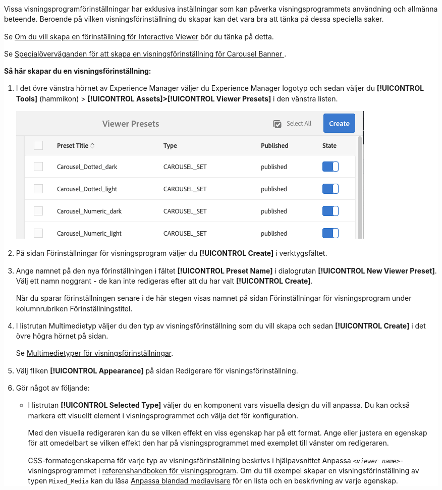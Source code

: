 Vissa visningsprogramförinställningar har exklusiva inställningar som kan påverka visningsprogrammets användning och allmänna beteende. Beroende på vilken visningsförinställning du skapar kan det vara bra att tänka på dessa speciella saker.

Se [Om du vill skapa en förinställning för Interactive Viewer](#special-considerations-for-creating-an-interactive-viewer-preset) bör du tänka på detta.

Se [Specialöverväganden för att skapa en visningsförinställning för Carousel Banner ](#special-considerations-for-creating-a-carousel-banner-viewer-preset).

**Så här skapar du en visningsförinställning:**

1. I det övre vänstra hörnet av Experience Manager väljer du Experience Manager logotyp och sedan väljer du **[!UICONTROL Tools]** (hammikon) > **[!UICONTROL Assets]>[!UICONTROL Viewer Presets]** i den vänstra listen.

   ![6_5_viewerpresets](assets/6_5_viewerpresets.png)

1. På sidan Förinställningar för visningsprogram väljer du **[!UICONTROL Create]** i verktygsfältet.
1. Ange namnet på den nya förinställningen i fältet **[!UICONTROL Preset Name]** i dialogrutan **[!UICONTROL New Viewer Preset]**. Välj ett namn noggrant - de kan inte redigeras efter att du har valt **[!UICONTROL Create]**.

   När du sparar förinställningen senare i de här stegen visas namnet på sidan Förinställningar för visningsprogram under kolumnrubriken Förinställningstitel.

1. I listrutan Multimedietyp väljer du den typ av visningsförinställning som du vill skapa och sedan **[!UICONTROL Create]** i det övre högra hörnet på sidan.

   Se [Multimedietyper för visningsförinställningar](#rich-media-types-for-viewer-presets).

1. Välj fliken **[!UICONTROL Appearance]** på sidan Redigerare för visningsförinställning.
1. Gör något av följande:

   * I listrutan **[!UICONTROL Selected Type]** väljer du en komponent vars visuella design du vill anpassa. Du kan också markera ett visuellt element i visningsprogrammet och välja det för konfiguration.

     Med den visuella redigeraren kan du se vilken effekt en viss egenskap har på ett format. Ange eller justera en egenskap för att omedelbart se vilken effekt den har på visningsprogrammet med exemplet till vänster om redigeraren.

     CSS-formategenskaperna för varje typ av visningsförinställning beskrivs i hjälpavsnittet Anpassa *`<viewer name>`*-visningsprogrammet i [referenshandboken för visningsprogram](https://experienceleague.adobe.com/docs/dynamic-media-developer-resources.html). Om du till exempel skapar en visningsförinställning av typen `Mixed_Media` kan du läsa [Anpassa blandad mediavisare](https://experienceleague.adobe.com/docs/dynamic-media-developer-resources/library/viewers-aem-assets-dmc/mixed-media/customing-mixed-media/c-html5-mixedmedia-viewer-customizingviewer.html) för en lista och en beskrivning av varje egenskap.
